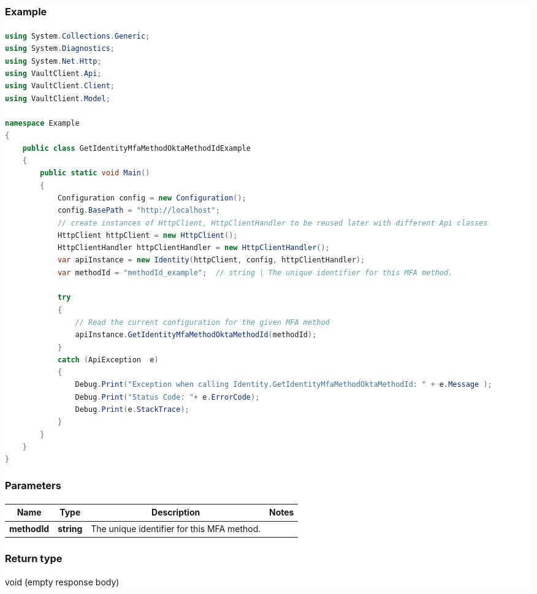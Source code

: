 ### Example
```csharp
using System.Collections.Generic;
using System.Diagnostics;
using System.Net.Http;
using VaultClient.Api;
using VaultClient.Client;
using VaultClient.Model;

namespace Example
{
    public class GetIdentityMfaMethodOktaMethodIdExample
    {
        public static void Main()
        {
            Configuration config = new Configuration();
            config.BasePath = "http://localhost";
            // create instances of HttpClient, HttpClientHandler to be reused later with different Api classes
            HttpClient httpClient = new HttpClient();
            HttpClientHandler httpClientHandler = new HttpClientHandler();
            var apiInstance = new Identity(httpClient, config, httpClientHandler);
            var methodId = "methodId_example";  // string | The unique identifier for this MFA method.

            try
            {
                // Read the current configuration for the given MFA method
                apiInstance.GetIdentityMfaMethodOktaMethodId(methodId);
            }
            catch (ApiException  e)
            {
                Debug.Print("Exception when calling Identity.GetIdentityMfaMethodOktaMethodId: " + e.Message );
                Debug.Print("Status Code: "+ e.ErrorCode);
                Debug.Print(e.StackTrace);
            }
        }
    }
}
```

### Parameters

Name | Type | Description  | Notes
------------- | ------------- | ------------- | -------------
 **methodId** | **string**| The unique identifier for this MFA method. | 

### Return type

void (empty response body)
